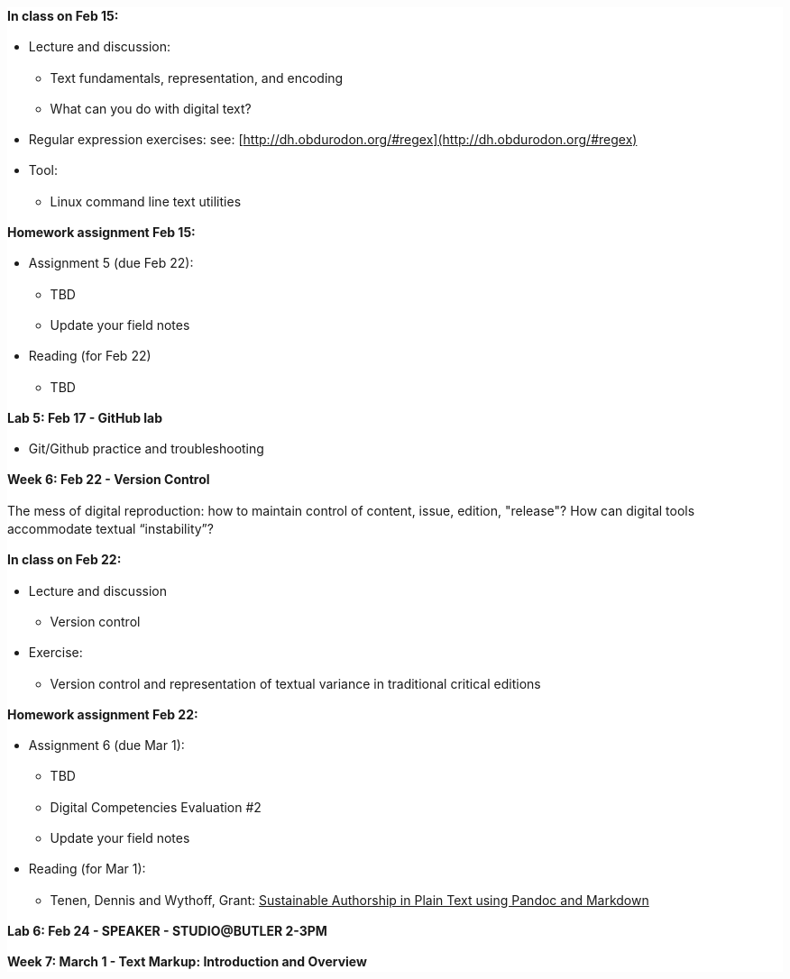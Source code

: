 **In class on Feb 15:**

* Lecture and discussion:

    * Text fundamentals, representation, and encoding

    * What can you do with digital text?

* Regular expression exercises: see: [http://dh.obdurodon.org/#regex](http://dh.obdurodon.org/#regex)

* Tool:

    * Linux command line text utilities

**Homework assignment Feb 15:**

* Assignment 5 (due Feb 22):

    * TBD

    * Update your field notes

* Reading (for Feb 22)

    * TBD

**Lab 5: Feb 17 - GitHub lab**

* Git/Github practice and troubleshooting

**Week 6: Feb 22 - Version Control**

The mess of digital reproduction: how to maintain control of content, issue, edition, "release"? How can digital tools accommodate textual “instability”?

**In class on Feb 22:**

* Lecture and discussion

    * Version control

* Exercise:

    * Version control and representation of textual variance in traditional critical editions

**Homework assignment Feb 22:**

* Assignment 6 (due Mar 1):

    * TBD

    * Digital Competencies Evaluation #2

    * Update your field notes

* Reading (for Mar 1):

    * Tenen, Dennis and Wythoff, Grant: [Sustainable Authorship in Plain Text using Pandoc and Markdown](http://programminghistorian.org/lessons/sustainable-authorship-in-plain-text-using-pandoc-and-markdown)

**Lab 6: Feb 24 - SPEAKER - STUDIO@BUTLER 2-3PM**

**Week 7: March 1 - Text Markup: Introduction and Overview**
